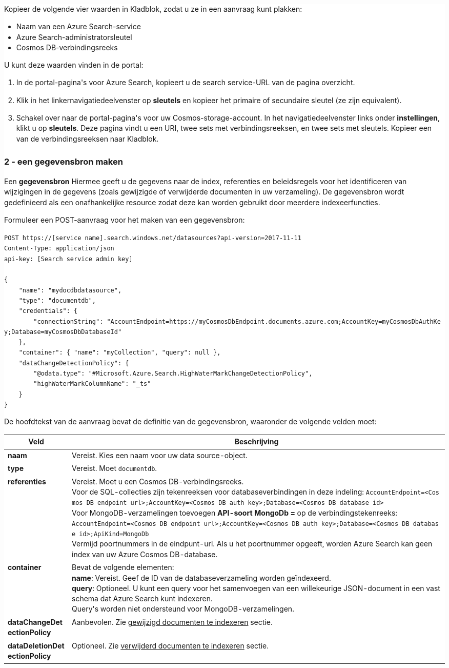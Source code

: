 Kopieer de volgende vier waarden in Kladblok, zodat u ze in een aanvraag kunt plakken:

+ Naam van een Azure Search-service
+ Azure Search-administratorsleutel
+ Cosmos DB-verbindingsreeks

U kunt deze waarden vinden in de portal:

1. In de portal-pagina's voor Azure Search, kopieert u de search service-URL van de pagina overzicht.

2. Klik in het linkernavigatiedeelvenster op **sleutels** en kopieer het primaire of secundaire sleutel (ze zijn equivalent).

3. Schakel over naar de portal-pagina's voor uw Cosmos-storage-account. In het navigatiedeelvenster links onder **instellingen**, klikt u op **sleutels**. Deze pagina vindt u een URI, twee sets met verbindingsreeksen, en twee sets met sleutels. Kopieer een van de verbindingsreeksen naar Kladblok.

### <a name="2---create-a-data-source"></a>2 - een gegevensbron maken

Een **gegevensbron** Hiermee geeft u de gegevens naar de index, referenties en beleidsregels voor het identificeren van wijzigingen in de gegevens (zoals gewijzigde of verwijderde documenten in uw verzameling). De gegevensbron wordt gedefinieerd als een onafhankelijke resource zodat deze kan worden gebruikt door meerdere indexeerfuncties.

Formuleer een POST-aanvraag voor het maken van een gegevensbron:

    POST https://[service name].search.windows.net/datasources?api-version=2017-11-11
    Content-Type: application/json
    api-key: [Search service admin key]

    {
        "name": "mydocdbdatasource",
        "type": "documentdb",
        "credentials": {
            "connectionString": "AccountEndpoint=https://myCosmosDbEndpoint.documents.azure.com;AccountKey=myCosmosDbAuthKey;Database=myCosmosDbDatabaseId"
        },
        "container": { "name": "myCollection", "query": null },
        "dataChangeDetectionPolicy": {
            "@odata.type": "#Microsoft.Azure.Search.HighWaterMarkChangeDetectionPolicy",
            "highWaterMarkColumnName": "_ts"
        }
    }

De hoofdtekst van de aanvraag bevat de definitie van de gegevensbron, waaronder de volgende velden moet:

| Veld   | Beschrijving |
|---------|-------------|
| **naam** | Vereist. Kies een naam voor uw data source-object. |
|**type**| Vereist. Moet `documentdb`. |
|**referenties** | Vereist. Moet u een Cosmos DB-verbindingsreeks.<br/>Voor de SQL-collecties zijn tekenreeksen voor databaseverbindingen in deze indeling: `AccountEndpoint=<Cosmos DB endpoint url>;AccountKey=<Cosmos DB auth key>;Database=<Cosmos DB database id>`<br/>Voor MongoDB-verzamelingen toevoegen **API-soort MongoDb =** op de verbindingstekenreeks:<br/>`AccountEndpoint=<Cosmos DB endpoint url>;AccountKey=<Cosmos DB auth key>;Database=<Cosmos DB database id>;ApiKind=MongoDb`<br/>Vermijd poortnummers in de eindpunt-url. Als u het poortnummer opgeeft, worden Azure Search kan geen index van uw Azure Cosmos DB-database.|
| **container** | Bevat de volgende elementen: <br/>**name**: Vereist. Geef de ID van de databaseverzameling worden geïndexeerd.<br/>**query**: Optioneel. U kunt een query voor het samenvoegen van een willekeurige JSON-document in een vast schema dat Azure Search kunt indexeren.<br/>Query's worden niet ondersteund voor MongoDB-verzamelingen. |
| **dataChangeDetectionPolicy** | Aanbevolen. Zie [gewijzigd documenten te indexeren](#DataChangeDetectionPolicy) sectie.|
|**dataDeletionDetectionPolicy** | Optioneel. Zie [verwijderd documenten te indexeren](#DataDeletionDetectionPolicy) sectie.|
